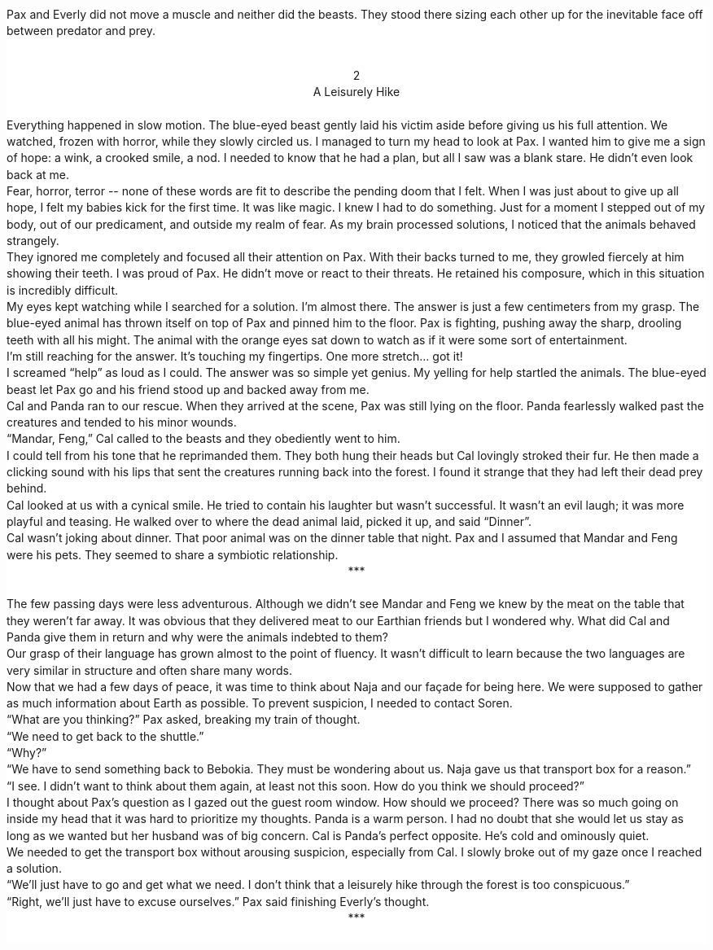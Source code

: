 Pax and Everly did not move a muscle and neither did the beasts.    They stood there sizing each other up for the inevitable face off between predator and prey.<br/><br/>
<center>2</center>
<center>A Leisurely Hike</center><br/>
Everything happened in slow motion.  The blue-eyed beast gently laid his victim aside before giving us his full attention.  We watched, frozen with horror, while they slowly circled us.  I managed to turn my head to look at Pax.  I wanted him to give me a sign of hope: a wink, a crooked smile, a nod.  I needed to know that he had a plan, but all I saw was a blank stare.  He didn’t even look back at me.  <br/>
Fear, horror, terror -- none of these words are fit to describe the pending doom that I felt.  When I was just about to give up all hope, I felt my babies kick for the first time.  It was like magic.  I knew I had to do something.  Just for a moment I stepped out of my body, out of our predicament, and outside my realm of fear.  As my brain processed solutions, I noticed that the animals behaved strangely.  <br/>
They ignored me completely and focused all their attention on Pax.  With their backs turned to me, they growled fiercely at him showing their teeth.  I was proud of Pax.  He didn’t move or react to their threats.  He retained his composure, which in this situation is incredibly difficult. <br/>
My eyes kept watching while I searched for a solution.  I’m almost there.  The answer is just a few centimeters from my grasp.  The blue-eyed animal has thrown itself on top of Pax and pinned him to the floor.  Pax is fighting, pushing away the sharp, drooling teeth with all his might.  The animal with the orange eyes sat down to watch as if it were some sort of entertainment.  <br/>
I’m still reaching for the answer.  It’s touching my fingertips.  One more stretch… got it!  <br/>
I screamed “help” as loud as I could.  The answer was so simple yet genius.  My yelling for help startled the animals.  The blue-eyed beast let Pax go and his friend stood up and backed away from me.  <br/>
Cal and Panda ran to our rescue.  When they arrived at the scene, Pax was still lying on the floor.  Panda fearlessly walked past the creatures and tended to his minor wounds.<br/>
“Mandar, Feng,” Cal called to the beasts and they obediently went to him.  <br/>
I could tell from his tone that he reprimanded them.  They both hung their heads but Cal lovingly stroked their fur.  He then made a clicking sound with his lips that sent the creatures running back into the forest.  I found it strange that they had left their dead prey behind.  <br/>
Cal looked at us with a cynical smile.  He tried to contain his laughter but wasn’t successful.  It wasn’t an evil laugh; it was more playful and teasing.  He walked over to where the dead animal laid, picked it up, and said “Dinner”. <br/>
Cal wasn’t joking about dinner.  That poor animal was on the dinner table that night.  Pax and I assumed that Mandar and Feng were his pets.  They seemed to share a symbiotic relationship.  <br/>
<center>***</center><br/>
The few passing days were less adventurous.  Although we didn’t see Mandar and Feng we knew by the meat on the table that they weren’t far away.  It was obvious that they delivered meat to our Earthian friends but I wondered why.  What did Cal and Panda give them in return and why were the animals indebted to them? <br/>
Our grasp of their language has grown almost to the point of fluency.  It wasn’t difficult to learn because the two languages are very similar in structure and often share many words.  <br/>
Now that we had a few days of peace, it was time to think about Naja and our façade for being here.  We were supposed to gather as much information about Earth as possible.  To prevent suspicion, I needed to contact Soren.  <br/>
“What are you thinking?”  Pax asked, breaking my train of thought.  <br/>
“We need to get back to the shuttle.”<br/>
“Why?”<br/>
“We have to send something back to Bebokia.  They must be wondering about us.  Naja gave us that transport box for a reason.”<br/>
“I see.  I didn’t want to think about them again, at least not this soon. How do you think we should proceed?”<br/>
I thought about Pax’s question as I gazed out the guest room window.  How should we proceed?  There was so much going on inside my head that it was hard to prioritize my thoughts.  Panda is a warm person.  I had no doubt that she would let us stay as long as we wanted but her husband was of big concern.  Cal is Panda’s perfect opposite.  He’s cold and ominously quiet.  <br/>
We needed to get the transport box without arousing suspicion, especially from Cal.  I slowly broke out of my gaze once I reached a solution.  <br/>
“We’ll just have to go and get what we need.  I don’t think that a leisurely hike through the forest is too conspicuous.”<br/>
“Right, we’ll just have to excuse ourselves.” Pax said finishing Everly’s thought.  <br/>
<center>***</center><br/>
